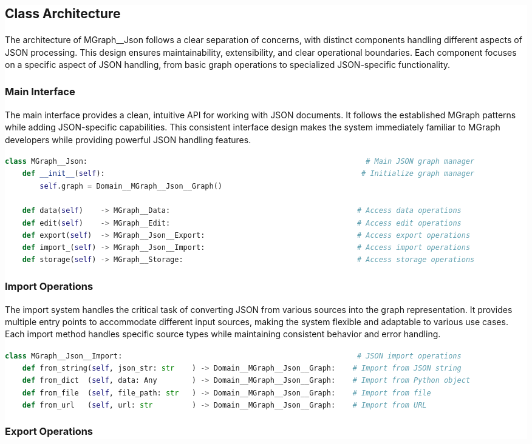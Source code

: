 ## Class Architecture

The architecture of MGraph__Json follows a clear separation of concerns, with distinct components handling different aspects of JSON processing. This design ensures maintainability, extensibility, and clear operational boundaries. Each component focuses on a specific aspect of JSON handling, from basic graph operations to specialized JSON-specific functionality.

### Main Interface

The main interface provides a clean, intuitive API for working with JSON documents. It follows the established MGraph patterns while adding JSON-specific capabilities. This consistent interface design makes the system immediately familiar to MGraph developers while providing powerful JSON handling features.

```python
class MGraph__Json:                                                                # Main JSON graph manager
    def __init__(self):                                                           # Initialize graph manager
        self.graph = Domain__MGraph__Json__Graph()                                  
        
    def data(self)    -> MGraph__Data:                                           # Access data operations
    def edit(self)    -> MGraph__Edit:                                           # Access edit operations
    def export(self)  -> MGraph__Json__Export:                                   # Access export operations
    def import_(self) -> MGraph__Json__Import:                                   # Access import operations
    def storage(self) -> MGraph__Storage:                                        # Access storage operations
```

### Import Operations

The import system handles the critical task of converting JSON from various sources into the graph representation. It provides multiple entry points to accommodate different input sources, making the system flexible and adaptable to various use cases. Each import method handles specific source types while maintaining consistent behavior and error handling.

```python
class MGraph__Json__Import:                                                      # JSON import operations
    def from_string(self, json_str: str    ) -> Domain__MGraph__Json__Graph:    # Import from JSON string
    def from_dict  (self, data: Any        ) -> Domain__MGraph__Json__Graph:    # Import from Python object
    def from_file  (self, file_path: str   ) -> Domain__MGraph__Json__Graph:    # Import from file
    def from_url   (self, url: str         ) -> Domain__MGraph__Json__Graph:    # Import from URL
```

### Export Operations
